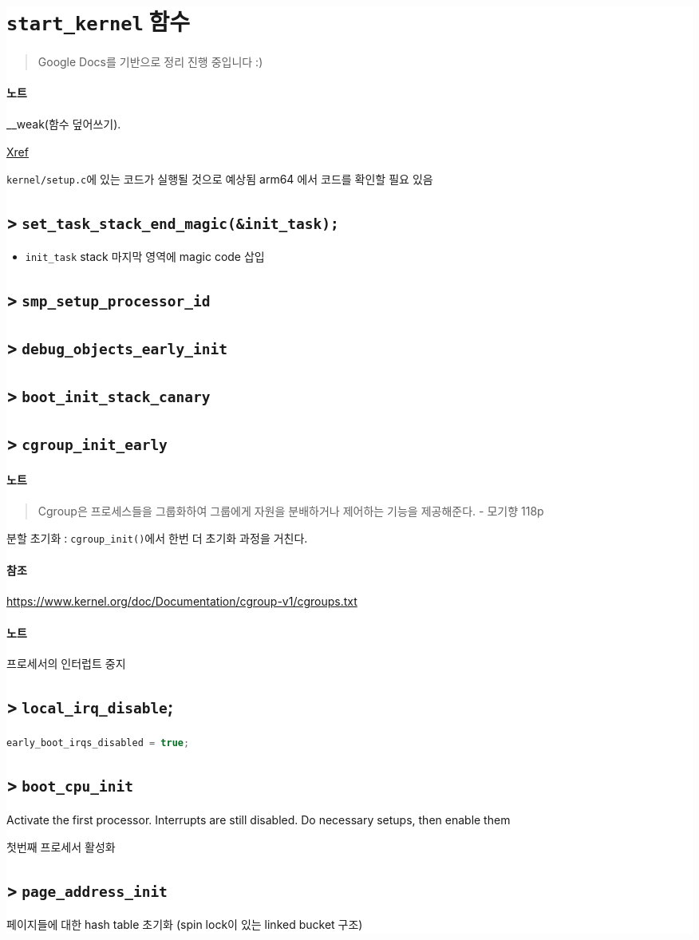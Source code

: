 ﻿# `start_kernel` 함수
> Google Docs를 기반으로 정리 진행 중입니다 :)

#### 노트
__weak(함수 덮어쓰기).  

[Xref](http://lxr.free-electrons.com/source/init/main.c#L479)

`kernel/setup.c`에 있는 코드가 실행될 것으로 예상됨
arm64 에서 코드를 확인할 필요 있음


##   > `set_task_stack_end_magic(&init_task);` 
- `init_task` stack 마지막 영역에 magic code 삽입

##   > `smp_setup_processor_id`
##   > `debug_objects_early_init`
##   > `boot_init_stack_canary`


##   > `cgroup_init_early`
#### 노트
> Cgroup은 프로세스들을 그룹화하여 그룹에게 자원을 분배하거나 
제어하는 기능을 제공해준다.  - 모기향 118p  

분할 초기화 : `cgroup_init()`에서 한번 더 초기화 과정을 거친다.

#### 참조
https://www.kernel.org/doc/Documentation/cgroup-v1/cgroups.txt

#### 노트
프로세서의 인터럽트 중지


##   > `local_irq_disable`;
```c
early_boot_irqs_disabled = true;
```

##   > `boot_cpu_init`
Activate the first processor.
Interrupts are still disabled. Do necessary setups, then enable them 

첫번째 프로세서 활성화


##   > `page_address_init`
페이지들에 대한 hash table 초기화 (spin lock이 있는 linked bucket 구조)
